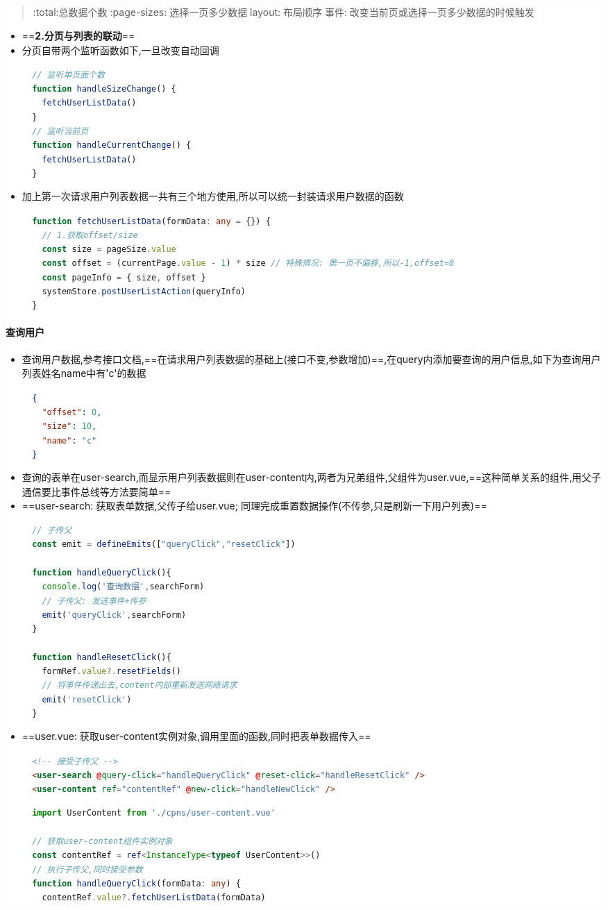   > :total:总数据个数 :page-sizes: 选择一页多少数据 layout: 布局顺序
  > 事件: 改变当前页或选择一页多少数据的时候触发
- ==**2.分页与列表的联动**==
- 分页自带两个监听函数如下,一旦改变自动回调
  ```ts
    // 监听单页面个数
    function handleSizeChange() {
      fetchUserListData()
    }
    // 监听当前页
    function handleCurrentChange() {
      fetchUserListData()
    }
  ```
- 加上第一次请求用户列表数据一共有三个地方使用,所以可以统一封装请求用户数据的函数
  ```ts
    function fetchUserListData(formData: any = {}) {
      // 1.获取offset/size
      const size = pageSize.value
      const offset = (currentPage.value - 1) * size // 特殊情况: 第一页不偏移,所以-1,offset=0
      const pageInfo = { size, offset }
      systemStore.postUserListAction(queryInfo)
    }
  ```
#### 查询用户
- 查询用户数据,参考接口文档,==在请求用户列表数据的基础上(接口不变,参数增加)==,在query内添加要查询的用户信息,如下为查询用户列表姓名name中有'c'的数据
  ```json
    {
      "offset": 0,
      "size": 10,
      "name": "c"
    }
  ```
- 查询的表单在user-search,而显示用户列表数据则在user-content内,两者为兄弟组件,父组件为user.vue,==这种简单关系的组件,用父子通信要比事件总线等方法要简单==
- ==user-search: 获取表单数据,父传子给user.vue; 同理完成重置数据操作(不传参,只是刷新一下用户列表)==
  ```ts
    // 子传父
    const emit = defineEmits(["queryClick","resetClick"])

    function handleQueryClick(){
      console.log('查询数据',searchForm)
      // 子传父: 发送事件+传参
      emit('queryClick',searchForm)
    }

    function handleResetClick(){
      formRef.value?.resetFields()
      // 将事件传递出去,content内部重新发送网络请求
      emit('resetClick')
    }
  ```
- ==user.vue: 获取user-content实例对象,调用里面的函数,同时把表单数据传入==
  ```html
    <!-- 接受子传父 -->
    <user-search @query-click="handleQueryClick" @reset-click="handleResetClick" />
    <user-content ref="contentRef" @new-click="handleNewClick" />
  ```
  ```ts
    import UserContent from './cpns/user-content.vue'

    // 获取user-content组件实例对象
    const contentRef = ref<InstanceType<typeof UserContent>>()
    // 执行子传父,同时接受参数
    function handleQueryClick(formData: any) {
      contentRef.value?.fetchUserListData(formData)
  ```
